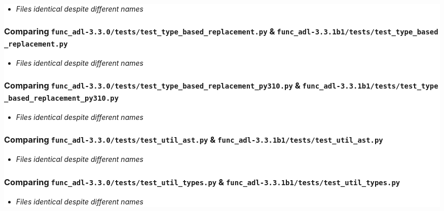  * *Files identical despite different names*

### Comparing `func_adl-3.3.0/tests/test_type_based_replacement.py` & `func_adl-3.3.1b1/tests/test_type_based_replacement.py`

 * *Files identical despite different names*

### Comparing `func_adl-3.3.0/tests/test_type_based_replacement_py310.py` & `func_adl-3.3.1b1/tests/test_type_based_replacement_py310.py`

 * *Files identical despite different names*

### Comparing `func_adl-3.3.0/tests/test_util_ast.py` & `func_adl-3.3.1b1/tests/test_util_ast.py`

 * *Files identical despite different names*

### Comparing `func_adl-3.3.0/tests/test_util_types.py` & `func_adl-3.3.1b1/tests/test_util_types.py`

 * *Files identical despite different names*

